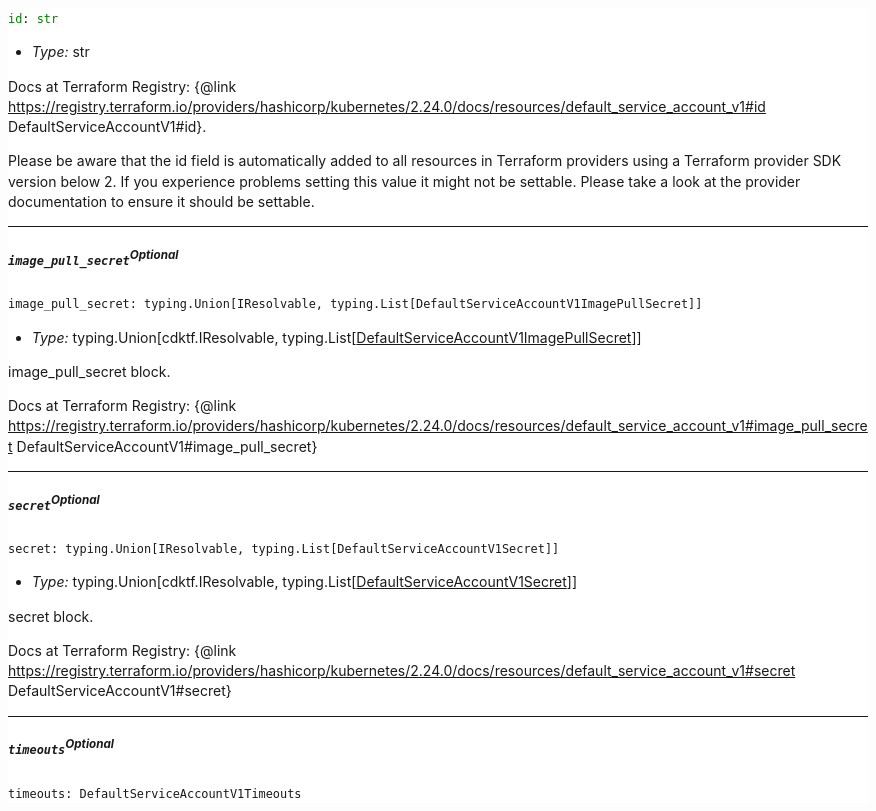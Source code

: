 ```python
id: str
```

- *Type:* str

Docs at Terraform Registry: {@link https://registry.terraform.io/providers/hashicorp/kubernetes/2.24.0/docs/resources/default_service_account_v1#id DefaultServiceAccountV1#id}.

Please be aware that the id field is automatically added to all resources in Terraform providers using a Terraform provider SDK version below 2.
If you experience problems setting this value it might not be settable. Please take a look at the provider documentation to ensure it should be settable.

---

##### `image_pull_secret`<sup>Optional</sup> <a name="image_pull_secret" id="@cdktf/provider-kubernetes.defaultServiceAccountV1.DefaultServiceAccountV1Config.property.imagePullSecret"></a>

```python
image_pull_secret: typing.Union[IResolvable, typing.List[DefaultServiceAccountV1ImagePullSecret]]
```

- *Type:* typing.Union[cdktf.IResolvable, typing.List[<a href="#@cdktf/provider-kubernetes.defaultServiceAccountV1.DefaultServiceAccountV1ImagePullSecret">DefaultServiceAccountV1ImagePullSecret</a>]]

image_pull_secret block.

Docs at Terraform Registry: {@link https://registry.terraform.io/providers/hashicorp/kubernetes/2.24.0/docs/resources/default_service_account_v1#image_pull_secret DefaultServiceAccountV1#image_pull_secret}

---

##### `secret`<sup>Optional</sup> <a name="secret" id="@cdktf/provider-kubernetes.defaultServiceAccountV1.DefaultServiceAccountV1Config.property.secret"></a>

```python
secret: typing.Union[IResolvable, typing.List[DefaultServiceAccountV1Secret]]
```

- *Type:* typing.Union[cdktf.IResolvable, typing.List[<a href="#@cdktf/provider-kubernetes.defaultServiceAccountV1.DefaultServiceAccountV1Secret">DefaultServiceAccountV1Secret</a>]]

secret block.

Docs at Terraform Registry: {@link https://registry.terraform.io/providers/hashicorp/kubernetes/2.24.0/docs/resources/default_service_account_v1#secret DefaultServiceAccountV1#secret}

---

##### `timeouts`<sup>Optional</sup> <a name="timeouts" id="@cdktf/provider-kubernetes.defaultServiceAccountV1.DefaultServiceAccountV1Config.property.timeouts"></a>

```python
timeouts: DefaultServiceAccountV1Timeouts
```
